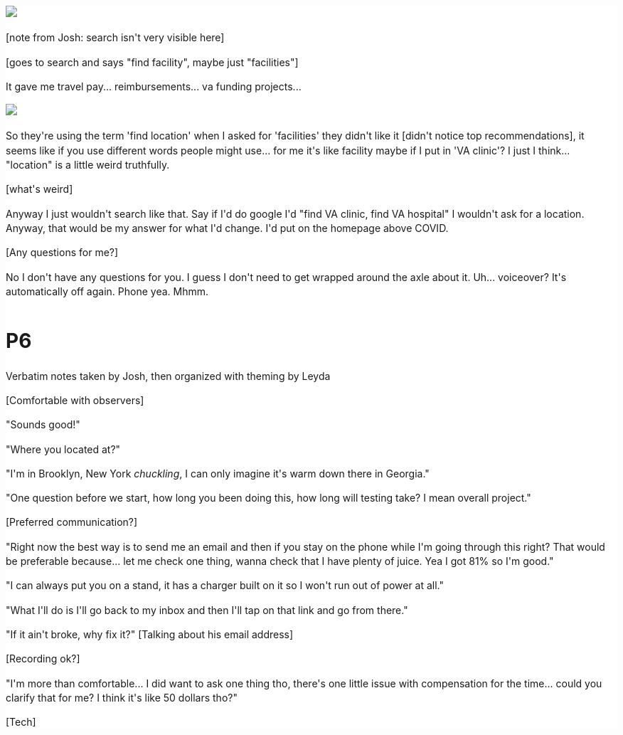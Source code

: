 ![](https://lh5.googleusercontent.com/fVYlgdWFmjAf5suOYdoMfkuXx8tEwptIRJuOydch6skMg_8TsSMy0A8orc9S_OX-AS0Hj82HHkEOK38giauLcg5hBKxdNhFoc8qDCZKYAd_rf4fy4kErvmw_ZyQ-ly5M_tKGA1Ea)

[note from Josh: search isn't very visible here]

[goes to search and says "find facility", maybe just "facilities"]

It gave me travel pay... reimbursements... va funding projects...

![](https://lh5.googleusercontent.com/zCLGp3KC-bX8rR8s4r_kdAmjQSerqIPb7J9Z0K5cbc6NZ7SJ5IuU0iTvSNwICV20cI5lvehvbffQxNXZjURBQib_zt3NvshTdGhzdA6ViKRhvNed_0wODviKYcG7OjNdh7Zpfr6n)

So they're using the term 'find location' when I asked for 'facilities' they didn't like it [didn't notice top recommendations], it seems like if you use different words people might use... for me it's like facility maybe if I put in 'VA clinic'? I just I think... "location" is a little weird truthfully. 

[what's weird]

Anyway I just wouldn't search like that. Say if I'd do google I'd "find VA clinic, find VA hospital" I wouldn't ask for a location. Anyway, that would be my answer for what I'd change. I'd put on the homepage above COVID.

[Any questions for me?]

No I don't have any questions for you. I guess I don't need to get wrapped around the axle about it. Uh... voiceover? It's automatically off again. Phone yea. Mhmm.

P6
==

Verbatim notes taken by Josh, then organized with theming by Leyda

[Comfortable with observers]

"Sounds good!"

"Where you located at?"

"I'm in Brooklyn, New York *chuckling*, I can only imagine it's warm down there in Georgia."

"One question before we start, how long you been doing this, how long will testing take? I mean overall project."

[Preferred communication?]

"Right now the best way is to send me an email and then if you stay on the phone while I'm going through this right? That would be preferable because... let me check one thing, wanna check that I have plenty of juice. Yea I got 81% so I'm good."

"I can always put you on a stand, it has a charger built on it so I won't run out of power at all."

"What I'll do is I'll go back to my inbox and then I'll tap on that link and go from there."

"If it ain't broke, why fix it?" [Talking about his email address]

[Recording ok?]

"I'm more than comfortable... I did want to ask one thing tho, there's one little issue with compensation for the time... could you clarify that for me? I think it's like 50 dollars tho?"

[Tech]
